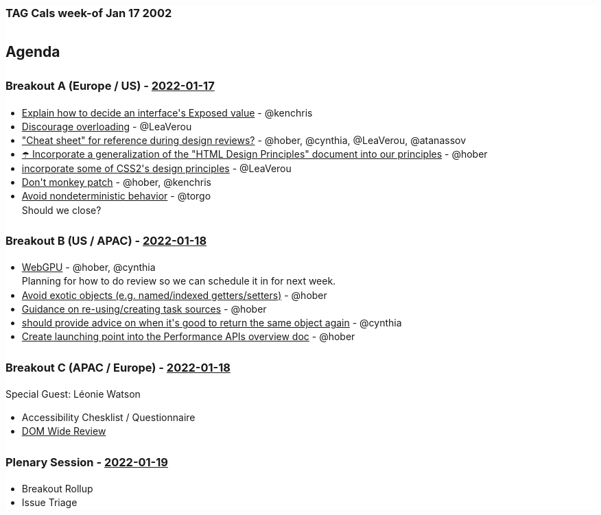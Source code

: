 ### TAG Cals week-of Jan 17 2002

## Agenda

### Breakout A (Europe / US) - [2022-01-17](https://www.timeanddate.com/worldclock/converter.html?iso=20220117T170000&p1=224&p2=43&p3=136&p4=195&p5=26&p6=33&p7=248&p8=235)

* [Explain how to decide an interface's Exposed value](https://github.com/w3ctag/design-principles/issues/35) - @kenchris
* [Discourage overloading](https://github.com/w3ctag/design-principles/issues/131) - @LeaVerou
* ["Cheat sheet" for reference during design reviews?](https://github.com/w3ctag/design-principles/issues/154) - @hober, @cynthia, @LeaVerou, @atanassov
* [☂️ Incorporate a generalization of the "HTML Design Principles" document into our principles](https://github.com/w3ctag/design-principles/issues/160) - @hober
* [incorporate some of CSS2's design principles](https://github.com/w3ctag/design-principles/issues/188) - @LeaVerou
* [Don't monkey patch](https://github.com/w3ctag/design-principles/issues/184) - @hober, @kenchris
* [Avoid nondeterministic behavior](https://github.com/w3ctag/design-principles/issues/3) - @torgo  
Should we close?

### Breakout B (US / APAC) - [2022-01-18](https://www.timeanddate.com/worldclock/converter.html?iso=20220118T000000&p1=224&p2=43&p3=136&p4=195&p5=26&p6=33&p7=248&p8=235)

* [WebGPU](https://github.com/w3ctag/design-reviews/issues/626) - @hober, @cynthia  
Planning for how to do review so we can schedule it in for next week.
* [Avoid exotic objects (e.g. named/indexed getters/setters)](https://github.com/w3ctag/design-principles/issues/16) - @hober
* [Guidance on re-using/creating task sources](https://github.com/w3ctag/design-principles/issues/38) - @hober
* [should provide advice on when it's good to return the same object again](https://github.com/w3ctag/design-principles/issues/46) - @cynthia
* [Create launching point into the Performance APIs overview doc](https://github.com/w3ctag/design-principles/issues/52) - @hober

### Breakout C (APAC / Europe) - [2022-01-18](https://www.timeanddate.com/worldclock/converter.html?iso=20220118T090000&p1=224&p2=43&p3=136&p4=195&p5=26&p6=33&p7=248&p8=235)

Special Guest: Léonie Watson

* Accessibility Chesklist / Questionnaire
* [DOM Wide Review](https://github.com/w3c/htmlwg/issues/19)

### Plenary Session - [2022-01-19](https://www.timeanddate.com/worldclock/converter.html?iso=20220119T160000&p1=224&p2=43&p3=136&p4=195&p5=26&p6=33&p7=248&p8=235)

* Breakout Rollup
* Issue Triage
